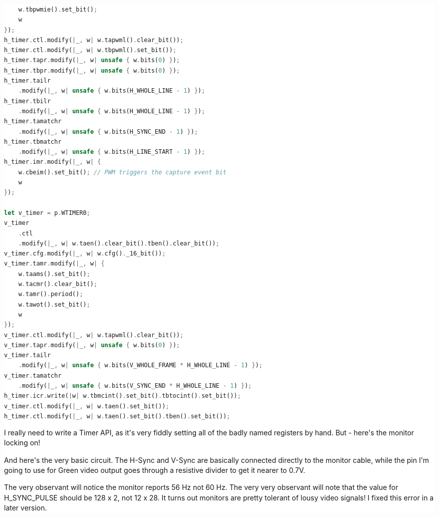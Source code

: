 ```rust
    w.tbpwmie().set_bit();
    w
});
h_timer.ctl.modify(|_, w| w.tapwml().clear_bit());
h_timer.ctl.modify(|_, w| w.tbpwml().set_bit());
h_timer.tapr.modify(|_, w| unsafe { w.bits(0) });
h_timer.tbpr.modify(|_, w| unsafe { w.bits(0) });
h_timer.tailr
    .modify(|_, w| unsafe { w.bits(H_WHOLE_LINE - 1) });
h_timer.tbilr
    .modify(|_, w| unsafe { w.bits(H_WHOLE_LINE - 1) });
h_timer.tamatchr
    .modify(|_, w| unsafe { w.bits(H_SYNC_END - 1) });
h_timer.tbmatchr
    .modify(|_, w| unsafe { w.bits(H_LINE_START - 1) });
h_timer.imr.modify(|_, w| {
    w.cbeim().set_bit(); // PWM triggers the capture event bit
    w
});

let v_timer = p.WTIMER0;
v_timer
    .ctl
    .modify(|_, w| w.taen().clear_bit().tben().clear_bit());
v_timer.cfg.modify(|_, w| w.cfg()._16_bit());
v_timer.tamr.modify(|_, w| {
    w.taams().set_bit();
    w.tacmr().clear_bit();
    w.tamr().period();
    w.tawot().set_bit();
    w
});
v_timer.ctl.modify(|_, w| w.tapwml().clear_bit());
v_timer.tapr.modify(|_, w| unsafe { w.bits(0) });
v_timer.tailr
    .modify(|_, w| unsafe { w.bits(V_WHOLE_FRAME * H_WHOLE_LINE - 1) });
v_timer.tamatchr
    .modify(|_, w| unsafe { w.bits(V_SYNC_END * H_WHOLE_LINE - 1) });
h_timer.icr.write(|w| w.tbmcint().set_bit().tbtocint().set_bit());
v_timer.ctl.modify(|_, w| w.taen().set_bit());
h_timer.ctl.modify(|_, w| w.taen().set_bit().tben().set_bit());
```

I really need to write a Timer API, as it's very fiddly setting all of the badly named registers by hand. But - here's the monitor locking on!


And here's the very basic circuit. The H-Sync and V-Sync are basically connected directly to the monitor cable, while the pin I'm going to use for Green video output goes through a resistive divider to get it nearer to 0.7V.


The very observant will notice the monitor reports 56 Hz not 60 Hz. The very very observant will note that the value for H_SYNC_PULSE should be 128 x 2, not 12 x 28. It turns out monitors are pretty tolerant of lousy video signals! I fixed this error in a later version.
